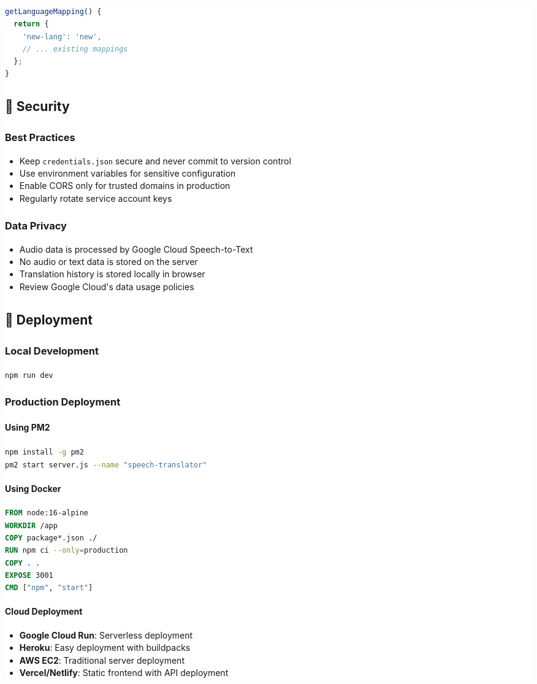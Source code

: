 ```javascript
getLanguageMapping() {
  return {
    'new-lang': 'new',
    // ... existing mappings
  };
}
```

## 🔐 Security

### Best Practices
- Keep `credentials.json` secure and never commit to version control
- Use environment variables for sensitive configuration
- Enable CORS only for trusted domains in production
- Regularly rotate service account keys

### Data Privacy
- Audio data is processed by Google Cloud Speech-to-Text
- No audio or text data is stored on the server
- Translation history is stored locally in browser
- Review Google Cloud's data usage policies

## 🚀 Deployment

### Local Development
```bash
npm run dev
```

### Production Deployment

#### Using PM2
```bash
npm install -g pm2
pm2 start server.js --name "speech-translator"
```

#### Using Docker
```dockerfile
FROM node:16-alpine
WORKDIR /app
COPY package*.json ./
RUN npm ci --only=production
COPY . .
EXPOSE 3001
CMD ["npm", "start"]
```

#### Cloud Deployment
- **Google Cloud Run**: Serverless deployment
- **Heroku**: Easy deployment with buildpacks
- **AWS EC2**: Traditional server deployment
- **Vercel/Netlify**: Static frontend with API deployment
